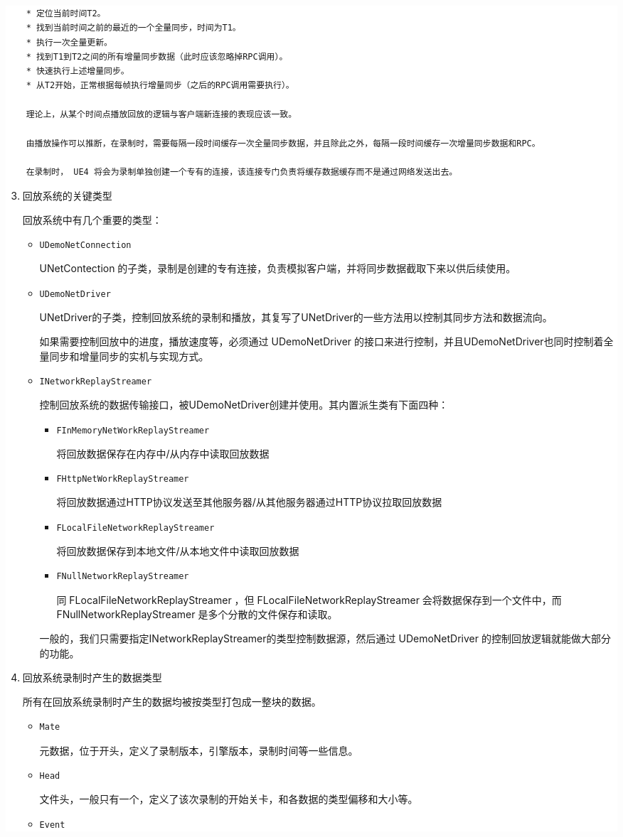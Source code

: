         * 定位当前时间T2。
        * 找到当前时间之前的最近的一个全量同步，时间为T1。
        * 执行一次全量更新。
        * 找到T1到T2之间的所有增量同步数据（此时应该忽略掉RPC调用）。
        * 快速执行上述增量同步。
        * 从T2开始，正常根据每帧执行增量同步（之后的RPC调用需要执行）。

        理论上，从某个时间点播放回放的逻辑与客户端新连接的表现应该一致。

        由播放操作可以推断，在录制时，需要每隔一段时间缓存一次全量同步数据，并且除此之外，每隔一段时间缓存一次增量同步数据和RPC。

        在录制时， UE4 将会为录制单独创建一个专有的连接，该连接专门负责将缓存数据缓存而不是通过网络发送出去。

3. 回放系统的关键类型
    
    回放系统中有几个重要的类型：

    * `UDemoNetConnection`

        UNetContection 的子类，录制是创建的专有连接，负责模拟客户端，并将同步数据截取下来以供后续使用。

    * `UDemoNetDriver`

        UNetDriver的子类，控制回放系统的录制和播放，其复写了UNetDriver的一些方法用以控制其同步方法和数据流向。

        如果需要控制回放中的进度，播放速度等，必须通过 UDemoNetDriver 的接口来进行控制，并且UDemoNetDriver也同时控制着全量同步和增量同步的实机与实现方式。

    *  `INetworkReplayStreamer`

        控制回放系统的数据传输接口，被UDemoNetDriver创建并使用。其内置派生类有下面四种：

        * `FInMemoryNetWorkReplayStreamer`

            将回放数据保存在内存中/从内存中读取回放数据

        * `FHttpNetWorkReplayStreamer`

            将回放数据通过HTTP协议发送至其他服务器/从其他服务器通过HTTP协议拉取回放数据

        * `FLocalFileNetworkReplayStreamer`

            将回放数据保存到本地文件/从本地文件中读取回放数据

        * `FNullNetworkReplayStreamer`

            同 FLocalFileNetworkReplayStreamer ，但 FLocalFileNetworkReplayStreamer 会将数据保存到一个文件中，而 FNullNetworkReplayStreamer 是多个分散的文件保存和读取。

        一般的，我们只需要指定INetworkReplayStreamer的类型控制数据源，然后通过 UDemoNetDriver 的控制回放逻辑就能做大部分的功能。

4. 回放系统录制时产生的数据类型

    所有在回放系统录制时产生的数据均被按类型打包成一整块的数据。

    * `Mate`

        元数据，位于开头，定义了录制版本，引擎版本，录制时间等一些信息。

    * `Head`

        文件头，一般只有一个，定义了该次录制的开始关卡，和各数据的类型偏移和大小等。

    * `Event`
